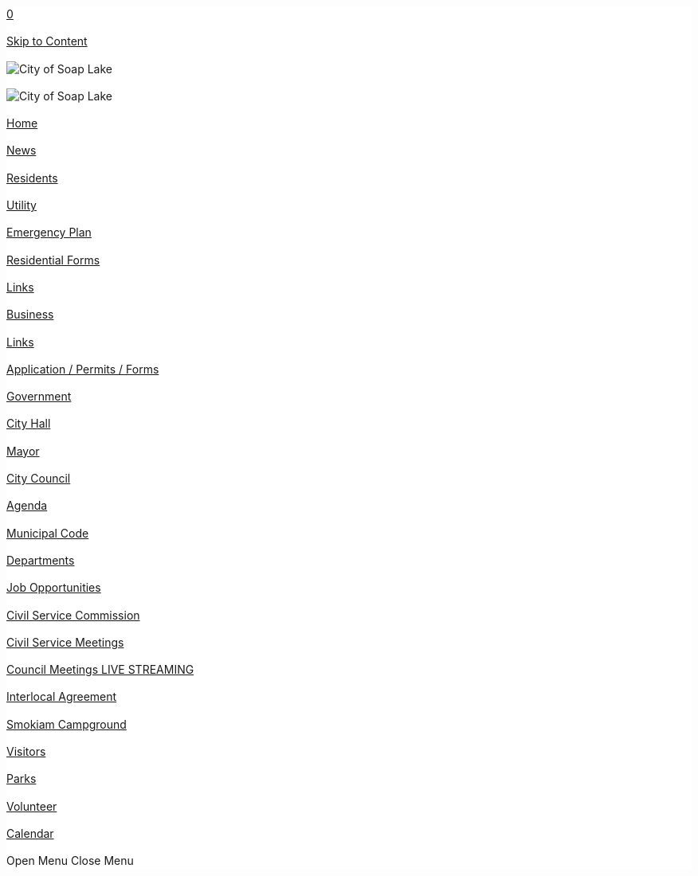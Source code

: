 [0](https://www.soaplakewa.gov/cart)

[Skip to Content](https://www.soaplakewa.gov/mayor/)

![City of Soap Lake](https://images.squarespace-cdn.com/content/v1/5d56f8fab78e1e000183cba4/b384c980-e672-412c-8f77-bf2760bcc44f/soaplakelogo.png?format=1500w)

![City of Soap Lake](https://images.squarespace-cdn.com/content/v1/5d56f8fab78e1e000183cba4/b384c980-e672-412c-8f77-bf2760bcc44f/soaplakelogo.png?format=1500w)

[Home](https://www.soaplakewa.gov)

[News](https://www.soaplakewa.gov/news)

[Residents](https://www.soaplakewa.gov/residents)

[Utility](https://www.soaplakewa.gov/utility)

[Emergency Plan](https://www.soaplakewa.gov/emergency-plan)

[Residential Forms](https://www.soaplakewa.gov/residential-forms)

[Links](https://www.soaplakewa.gov/links-residential)

[Business](https://www.soaplakewa.gov/business)

[Links](https://www.soaplakewa.gov/links-business)

[Application / Permits / Forms](https://www.soaplakewa.gov/business-forms)

[Government](https://www.soaplakewa.gov/government)

[City Hall](https://www.soaplakewa.gov/city-hall)

[Mayor](https://www.soaplakewa.gov/mayor)

[City Council](https://www.soaplakewa.gov/city-council)

[Agenda](https://www.soaplakewa.gov/agenda)

[Municipal Code](https://www.codepublishing.com/WA/SoapLake)

[Departments](https://www.soaplakewa.gov/departments)

[Job Opportunities](https://www.soaplakewa.gov/job-opportunities)

[Civil Service Commission](https://www.soaplakewa.gov/soaplakewacivilservice)

[Civil Service Meetings](https://www.soaplakewa.gov/civil-service-meetings)

[Council Meetings LIVE STREAMING](https://www.soaplakewa.gov/council-live)

[Interlocal Agreement](https://www.soaplakewa.gov/cosl-ila)

[Smokiam Campground](https://www.soaplakewa.gov/smokiam-campground)

[Visitors](https://www.soaplakewa.gov/visitors)

[Parks](https://www.soaplakewa.gov/parks)

[Volunteer](https://www.soaplakewa.gov/volunteer)

[Calendar](https://www.soaplakewa.gov/calendar)

Open Menu Close Menu
